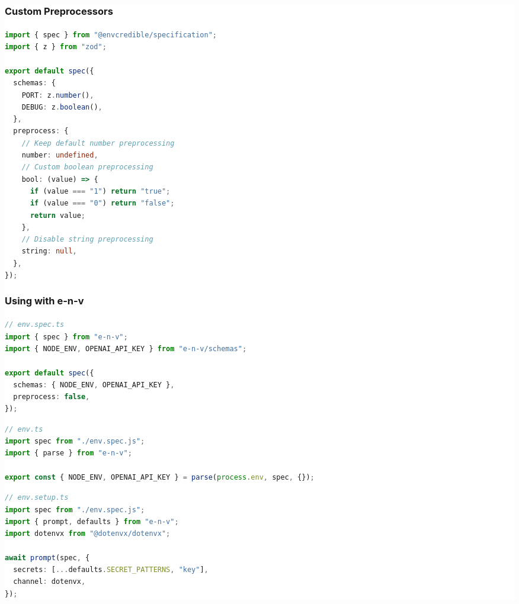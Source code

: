 ### Custom Preprocessors

```typescript
import { spec } from "@envcredible/specification";
import { z } from "zod";

export default spec({
  schemas: {
    PORT: z.number(),
    DEBUG: z.boolean(),
  },
  preprocess: {
    // Keep default number preprocessing
    number: undefined,
    // Custom boolean preprocessing
    bool: (value) => {
      if (value === "1") return "true";
      if (value === "0") return "false";
      return value;
    },
    // Disable string preprocessing
    string: null,
  },
});
```

### Using with e-n-v

```typescript
// env.spec.ts
import { spec } from "e-n-v";
import { NODE_ENV, OPENAI_API_KEY } from "e-n-v/schemas";

export default spec({
  schemas: { NODE_ENV, OPENAI_API_KEY },
  preprocess: false,
});
```

```typescript
// env.ts
import spec from "./env.spec.js";
import { parse } from "e-n-v";

export const { NODE_ENV, OPENAI_API_KEY } = parse(process.env, spec, {});
```

```typescript
// env.setup.ts
import spec from "./env.spec.js";
import { prompt, defaults } from "e-n-v";
import dotenvx from "@dotenvx/dotenvx";

await prompt(spec, {
  secrets: [...defaults.SECRET_PATTERNS, "key"],
  channel: dotenvx,
});
```
